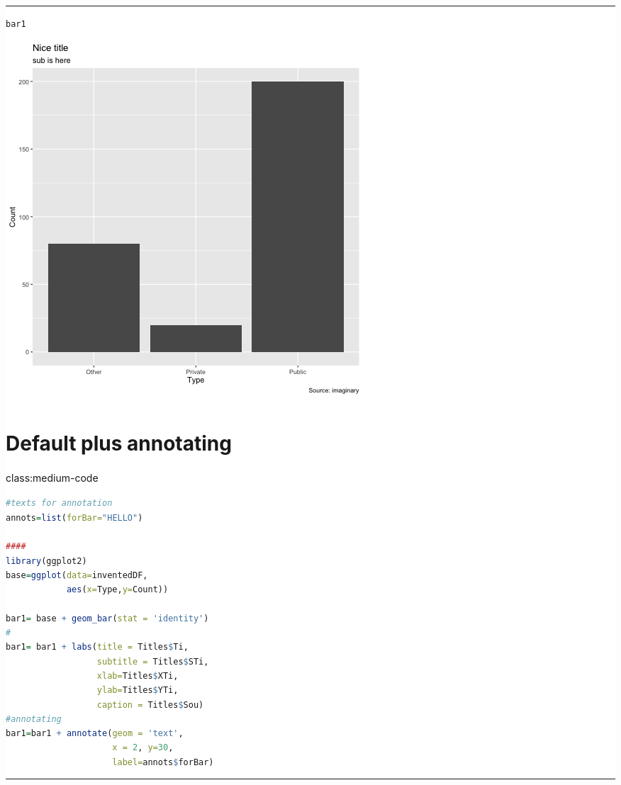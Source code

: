 ****

```r
bar1
```

![plot of chunk unnamed-chunk-2](tabular_UNIcategorical-figure/unnamed-chunk-2-1.png)

Default plus annotating
========================================================
class:medium-code


```r
#texts for annotation
annots=list(forBar="HELLO")

####
library(ggplot2)
base=ggplot(data=inventedDF,
            aes(x=Type,y=Count))

bar1= base + geom_bar(stat = 'identity')
#
bar1= bar1 + labs(title = Titles$Ti,
                  subtitle = Titles$STi,
                  xlab=Titles$XTi,
                  ylab=Titles$YTi,
                  caption = Titles$Sou)
#annotating
bar1=bar1 + annotate(geom = 'text',
                     x = 2, y=30,
                     label=annots$forBar)
```
****
